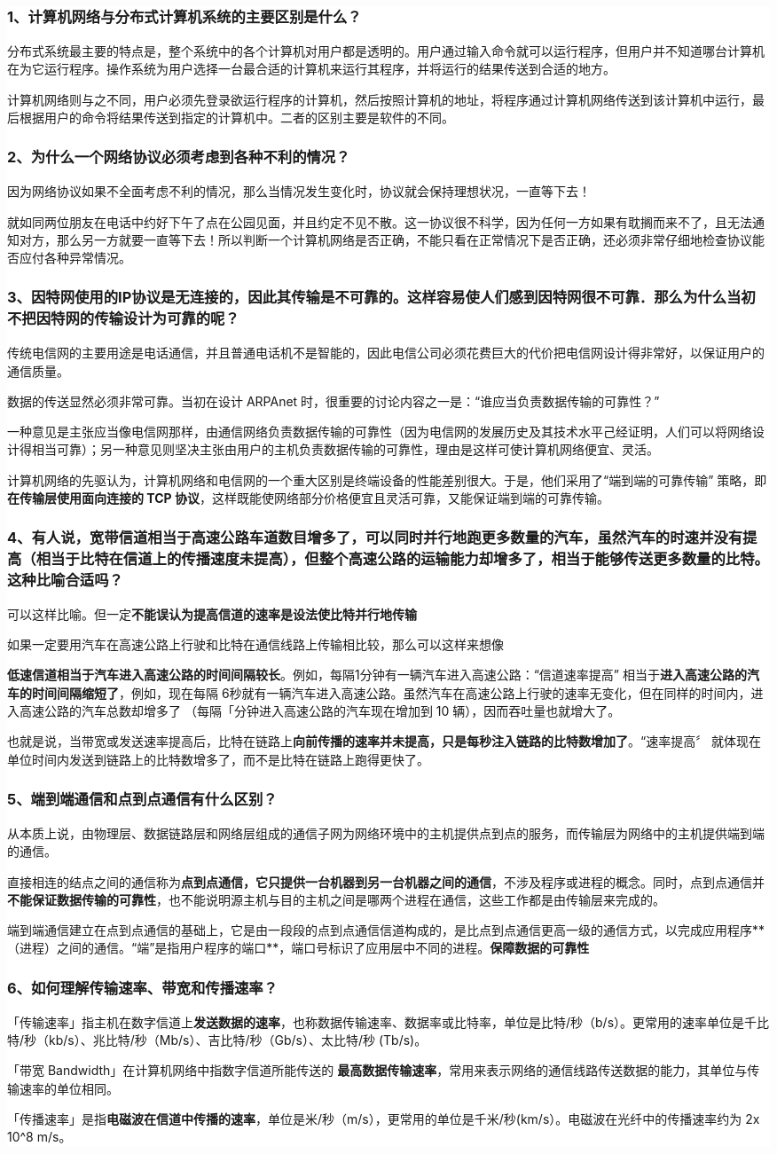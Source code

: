 ### 1、计算机网络与分布式计算机系统的主要区别是什么？

分布式系统最主要的特点是，整个系统中的各个计算机对用户都是透明的。用户通过输入命令就可以运行程序，但用户并不知道哪台计算机在为它运行程序。操作系统为用户选择一台最合适的计算机来运行其程序，并将运行的结果传送到合适的地方。

计算机网络则与之不同，用户必须先登录欲运行程序的计算机，然后按照计算机的地址，将程序通过计算机网络传送到该计算机中运行，最后根据用户的命令将结果传送到指定的计算机中。二者的区别主要是软件的不同。

### 2、为什么一个网络协议必须考虑到各种不利的情况？

因为网络协议如果不全面考虑不利的情况，那么当情况发生变化时，协议就会保持理想状况，一直等下去！

就如同两位朋友在电话中约好下午了点在公园见面，并且约定不见不散。这一协议很不科学，因为任何一方如果有耽搁而来不了，且无法通知对方，那么另一方就要一直等下去！所以判断一个计算机网络是否正确，不能只看在正常情况下是否正确，还必须非常仔细地检查协议能否应付各种异常情况。

### 3、因特网使用的IP协议是无连接的，因此其传输是不可靠的。这样容易使人们感到因特网很不可靠．那么为什么当初不把因特网的传输设计为可靠的呢？
传统电信网的主要用途是电话通信，并且普通电话机不是智能的，因此电信公司必须花费巨大的代价把电信网设计得非常好，以保证用户的通信质量。

数据的传送显然必须非常可靠。当初在设计 ARPAnet 时，很重要的讨论内容之一是：“谁应当负责数据传输的可靠性？”

一种意见是主张应当像电信网那样，由通信网络负责数据传输的可靠性（因为电信网的发展历史及其技术水平己经证明，人们可以将网络设计得相当可靠）；另一种意见则坚决主张由用户的主机负责数据传输的可靠性，理由是这样可使计算机网络便宜、灵活。

计算机网络的先驱认为，计算机网络和电信网的一个重大区别是终端设备的性能差别很大。于是，他们采用了“端到端的可靠传输” 策略，即**在传输层使用面向连接的 TCP 协议**，这样既能使网络部分价格便宜且灵活可靠，又能保证端到端的可靠传输。

### 4、有人说，宽带信道相当于高速公路车道数目增多了，可以同时并行地跑更多数量的汽车，虽然汽车的时速并没有提高（相当于比特在信道上的传播速度未提高），但整个高速公路的运输能力却增多了，相当于能够传送更多数量的比特。这种比喻合适吗？

可以这样比喻。但一定**不能误认为提高信道的速率是设法使比特并行地传输**

如果一定要用汽车在高速公路上行驶和比特在通信线路上传输相比较，那么可以这样来想像

**低速信道相当于汽车进入高速公路的时间间隔较长**。例如，每隔1分钟有一辆汽车进入高速公路：“信道速率提高” 相当于**进入高速公路的汽车的时间间隔缩短了**，例如，现在每隔 6秒就有一辆汽车进入高速公路。虽然汽车在高速公路上行驶的速率无变化，但在同样的时间内，进入高速公路的汽车总数却增多了 （每隔「分钟进入高速公路的汽车现在增加到 10 辆），因而吞吐量也就增大了。

也就是说，当带宽或发送速率提高后，比特在链路上**向前传播的速率并未提高，只是每秒注入链路的比特数增加了**。“速率提高〞 就体现在单位时间内发送到链路上的比特数增多了，而不是比特在链路上跑得更快了。

### 5、端到端通信和点到点通信有什么区别？

从本质上说，由物理层、数据链路层和网络层组成的通信子网为网络环境中的主机提供点到点的服务，而传输层为网络中的主机提供端到端的通信。

直接相连的结点之间的通信称为**点到点通信，它只提供一台机器到另一台机器之间的通信**，不涉及程序或进程的概念。同时，点到点通信并**不能保证数据传输的可靠性**，也不能说明源主机与目的主机之间是哪两个进程在通信，这些工作都是由传输层来完成的。

端到端通信建立在点到点通信的基础上，它是由一段段的点到点通信信道构成的，是比点到点通信更高一级的通信方式，以完成应用程序**（进程）之间的通信。“端”是指用户程序的端口**，端口号标识了应用层中不同的进程。**保障数据的可靠性**

### 6、如何理解传输速率、带宽和传播速率？

「传输速率」指主机在数字信道上**发送数据的速率**，也称数据传输速率、数据率或比特率，单位是比特/秒（b/s）。更常用的速率单位是千比特/秒（kb/s）、兆比特/秒（Mb/s）、吉比特/秒（Gb/s）、太比特/秒 (Tb/s)。

「带宽 Bandwidth」在计算机网络中指数字信道所能传送的 **最高数据传输速率**，常用来表示网络的通信线路传送数据的能力，其单位与传输速率的单位相同。

「传播速率」是指**电磁波在信道中传播的速率**，单位是米/秒（m/s），更常用的单位是千米/秒(km/s）。电磁波在光纤中的传播速率约为 2x 10^8 m/s。
